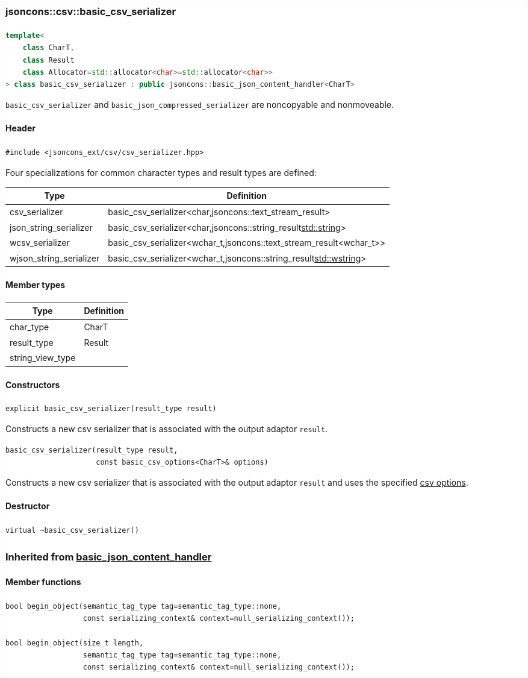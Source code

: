 ### jsoncons::csv::basic_csv_serializer

```c++
template<
    class CharT,
    class Result
    class Allocator=std::allocator<char>=std::allocator<char>>
> class basic_csv_serializer : public jsoncons::basic_json_content_handler<CharT>
```

`basic_csv_serializer` and `basic_json_compressed_serializer` are noncopyable and nonmoveable.

#### Header

    #include <jsoncons_ext/csv/csv_serializer.hpp>

Four specializations for common character types and result types are defined:

Type                       |Definition
---------------------------|------------------------------
csv_serializer            |basic_csv_serializer<char,jsoncons::text_stream_result<char>>
json_string_serializer     |basic_csv_serializer<char,jsoncons::string_result<std::string>>
wcsv_serializer           |basic_csv_serializer<wchar_t,jsoncons::text_stream_result<wchar_t>>
wjson_string_serializer    |basic_csv_serializer<wchar_t,jsoncons::string_result<std::wstring>>

#### Member types

Type                       |Definition
---------------------------|------------------------------
char_type                  |CharT
result_type                |Result
string_view_type           |

#### Constructors

    explicit basic_csv_serializer(result_type result)
Constructs a new csv serializer that is associated with the output adaptor `result`.

    basic_csv_serializer(result_type result, 
                         const basic_csv_options<CharT>& options)
Constructs a new csv serializer that is associated with the output adaptor `result` 
and uses the specified [csv options](csv_options.md). 

#### Destructor

    virtual ~basic_csv_serializer()

### Inherited from [basic_json_content_handler](../json_content_handler.md)

#### Member functions

    bool begin_object(semantic_tag_type tag=semantic_tag_type::none,
                      const serializing_context& context=null_serializing_context()); 

    bool begin_object(size_t length, 
                      semantic_tag_type tag=semantic_tag_type::none,
                      const serializing_context& context=null_serializing_context()); 
